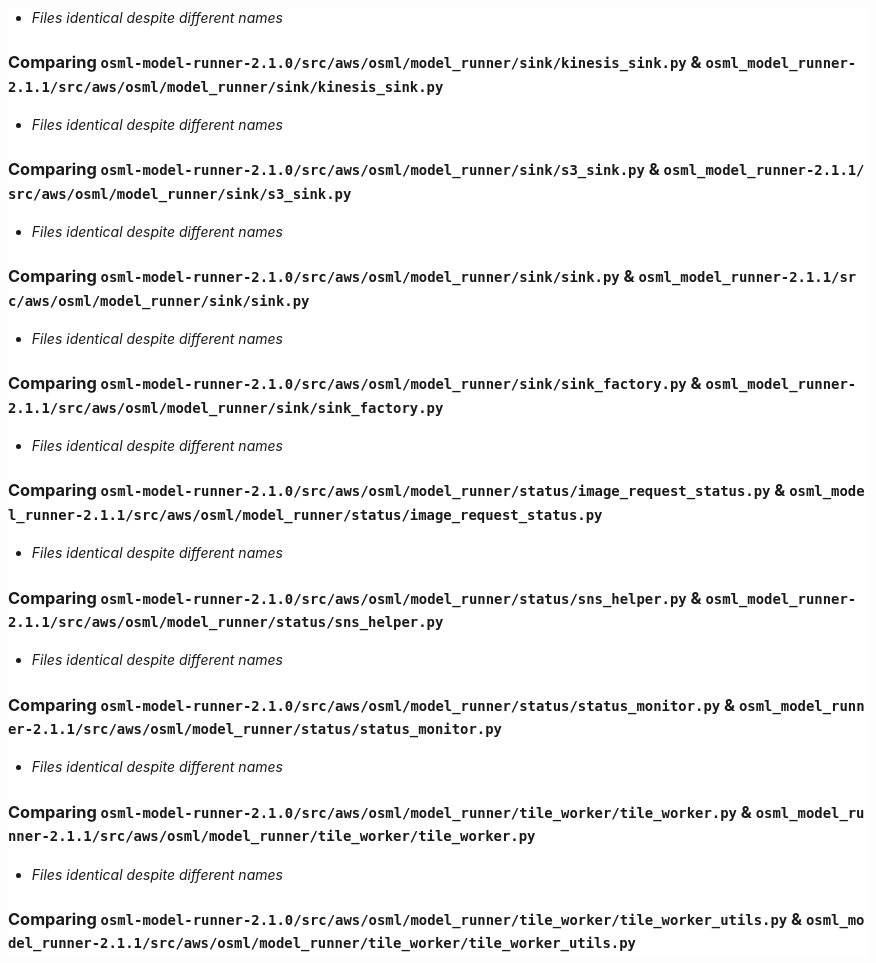  * *Files identical despite different names*

### Comparing `osml-model-runner-2.1.0/src/aws/osml/model_runner/sink/kinesis_sink.py` & `osml_model_runner-2.1.1/src/aws/osml/model_runner/sink/kinesis_sink.py`

 * *Files identical despite different names*

### Comparing `osml-model-runner-2.1.0/src/aws/osml/model_runner/sink/s3_sink.py` & `osml_model_runner-2.1.1/src/aws/osml/model_runner/sink/s3_sink.py`

 * *Files identical despite different names*

### Comparing `osml-model-runner-2.1.0/src/aws/osml/model_runner/sink/sink.py` & `osml_model_runner-2.1.1/src/aws/osml/model_runner/sink/sink.py`

 * *Files identical despite different names*

### Comparing `osml-model-runner-2.1.0/src/aws/osml/model_runner/sink/sink_factory.py` & `osml_model_runner-2.1.1/src/aws/osml/model_runner/sink/sink_factory.py`

 * *Files identical despite different names*

### Comparing `osml-model-runner-2.1.0/src/aws/osml/model_runner/status/image_request_status.py` & `osml_model_runner-2.1.1/src/aws/osml/model_runner/status/image_request_status.py`

 * *Files identical despite different names*

### Comparing `osml-model-runner-2.1.0/src/aws/osml/model_runner/status/sns_helper.py` & `osml_model_runner-2.1.1/src/aws/osml/model_runner/status/sns_helper.py`

 * *Files identical despite different names*

### Comparing `osml-model-runner-2.1.0/src/aws/osml/model_runner/status/status_monitor.py` & `osml_model_runner-2.1.1/src/aws/osml/model_runner/status/status_monitor.py`

 * *Files identical despite different names*

### Comparing `osml-model-runner-2.1.0/src/aws/osml/model_runner/tile_worker/tile_worker.py` & `osml_model_runner-2.1.1/src/aws/osml/model_runner/tile_worker/tile_worker.py`

 * *Files identical despite different names*

### Comparing `osml-model-runner-2.1.0/src/aws/osml/model_runner/tile_worker/tile_worker_utils.py` & `osml_model_runner-2.1.1/src/aws/osml/model_runner/tile_worker/tile_worker_utils.py`
